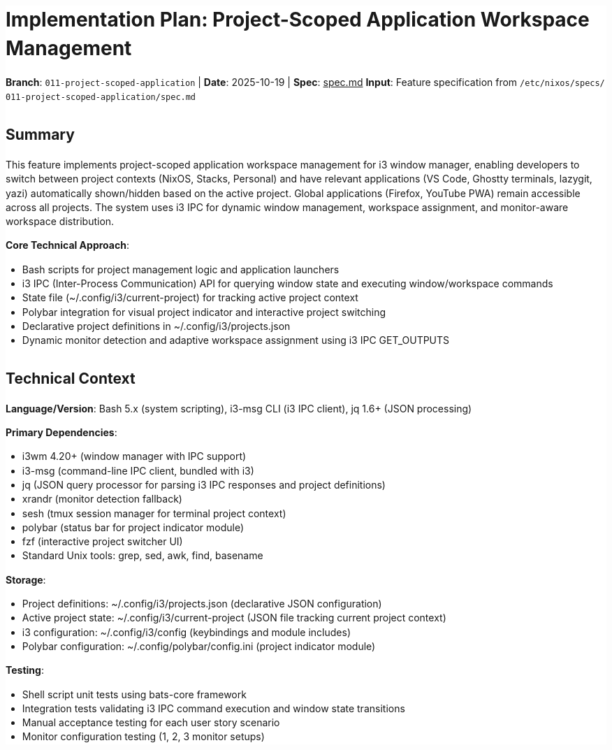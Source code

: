 # Implementation Plan: Project-Scoped Application Workspace Management

**Branch**: `011-project-scoped-application` | **Date**: 2025-10-19 | **Spec**: [spec.md](./spec.md)
**Input**: Feature specification from `/etc/nixos/specs/011-project-scoped-application/spec.md`

## Summary

This feature implements project-scoped application workspace management for i3 window manager, enabling developers to switch between project contexts (NixOS, Stacks, Personal) and have relevant applications (VS Code, Ghostty terminals, lazygit, yazi) automatically shown/hidden based on the active project. Global applications (Firefox, YouTube PWA) remain accessible across all projects. The system uses i3 IPC for dynamic window management, workspace assignment, and monitor-aware workspace distribution.

**Core Technical Approach**:
- Bash scripts for project management logic and application launchers
- i3 IPC (Inter-Process Communication) API for querying window state and executing window/workspace commands
- State file (~/.config/i3/current-project) for tracking active project context
- Polybar integration for visual project indicator and interactive project switching
- Declarative project definitions in ~/.config/i3/projects.json
- Dynamic monitor detection and adaptive workspace assignment using i3 IPC GET_OUTPUTS

## Technical Context

**Language/Version**: Bash 5.x (system scripting), i3-msg CLI (i3 IPC client), jq 1.6+ (JSON processing)

**Primary Dependencies**:
- i3wm 4.20+ (window manager with IPC support)
- i3-msg (command-line IPC client, bundled with i3)
- jq (JSON query processor for parsing i3 IPC responses and project definitions)
- xrandr (monitor detection fallback)
- sesh (tmux session manager for terminal project context)
- polybar (status bar for project indicator module)
- fzf (interactive project switcher UI)
- Standard Unix tools: grep, sed, awk, find, basename

**Storage**:
- Project definitions: ~/.config/i3/projects.json (declarative JSON configuration)
- Active project state: ~/.config/i3/current-project (JSON file tracking current project context)
- i3 configuration: ~/.config/i3/config (keybindings and module includes)
- Polybar configuration: ~/.config/polybar/config.ini (project indicator module)

**Testing**:
- Shell script unit tests using bats-core framework
- Integration tests validating i3 IPC command execution and window state transitions
- Manual acceptance testing for each user story scenario
- Monitor configuration testing (1, 2, 3 monitor setups)

